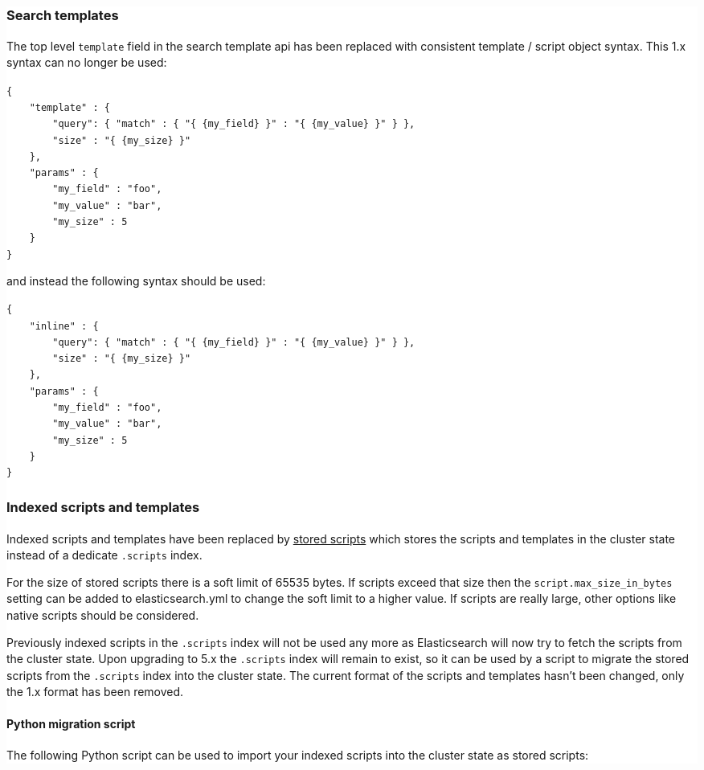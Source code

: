 ### Search templates

The top level `template` field in the search template api has been replaced with consistent template / script object syntax. This 1.x syntax can no longer be used:
    
    
    {
        "template" : {
            "query": { "match" : { "{ {my_field} }" : "{ {my_value} }" } },
            "size" : "{ {my_size} }"
        },
        "params" : {
            "my_field" : "foo",
            "my_value" : "bar",
            "my_size" : 5
        }
    }

and instead the following syntax should be used:
    
    
    {
        "inline" : {
            "query": { "match" : { "{ {my_field} }" : "{ {my_value} }" } },
            "size" : "{ {my_size} }"
        },
        "params" : {
            "my_field" : "foo",
            "my_value" : "bar",
            "my_size" : 5
        }
    }

### Indexed scripts and templates

Indexed scripts and templates have been replaced by [stored scripts](modules-scripting-using.html#modules-scripting-stored-scripts "Stored Scriptsedit") which stores the scripts and templates in the cluster state instead of a dedicate `.scripts` index.

For the size of stored scripts there is a soft limit of 65535 bytes. If scripts exceed that size then the `script.max_size_in_bytes` setting can be added to elasticsearch.yml to change the soft limit to a higher value. If scripts are really large, other options like native scripts should be considered.

Previously indexed scripts in the `.scripts` index will not be used any more as Elasticsearch will now try to fetch the scripts from the cluster state. Upon upgrading to 5.x the `.scripts` index will remain to exist, so it can be used by a script to migrate the stored scripts from the `.scripts` index into the cluster state. The current format of the scripts and templates hasn’t been changed, only the 1.x format has been removed.

#### Python migration script

The following Python script can be used to import your indexed scripts into the cluster state as stored scripts:
    